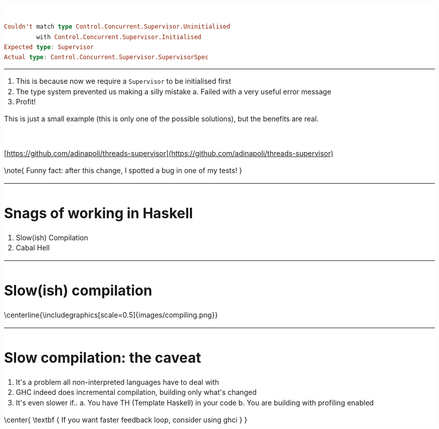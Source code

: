 &nbsp;

``` haskell
Couldn't match type Control.Concurrent.Supervisor.Uninitialised
         with Control.Concurrent.Supervisor.Initialised
Expected type: Supervisor
Actual type: Control.Concurrent.Supervisor.SupervisorSpec
```

------------------

1. This is because now we require a `Supervisor` to be initialised first
2. The type system prevented us making a silly mistake
    a. Failed with a very useful error message
3. Profit!

This is just a small example (this is only one of the possible solutions),
but the benefits are real.

&nbsp;

[https://github.com/adinapoli/threads-supervisor](https://github.com/adinapoli/threads-supervisor)

\note{
Funny fact: after this change, I spotted a bug in one of my tests!
}

------------------

# Snags of working in Haskell

1. Slow(ish) Compilation
2. Cabal Hell

------------------

# Slow(ish) compilation

\centerline{\includegraphics[scale=0.5]{images/compiling.png}}

------------------

# Slow compilation: the caveat

1. It's a problem all non-interpreted languages have to deal with
2. GHC indeed does incremental compilation, building only what's changed
3. It's even slower if..
    a. You have TH (Template Haskell) in your code
    b. You are building with profiling enabled

\center{
  \textbf {
  If you want faster feedback loop, consider using ghci
  }
}
